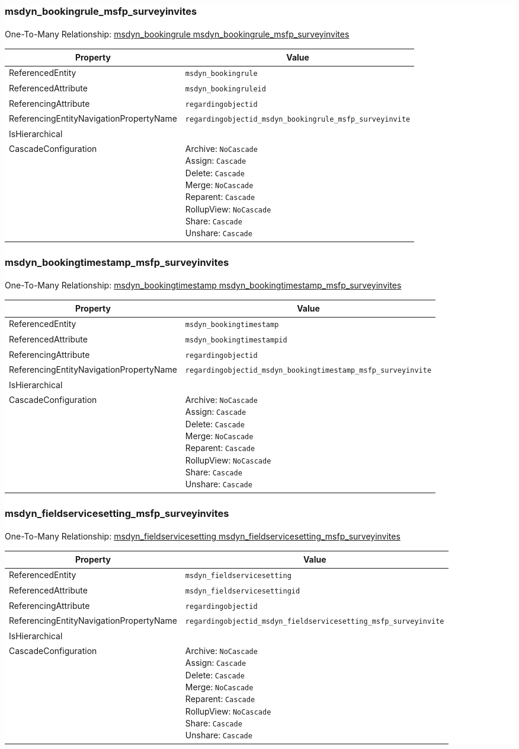 ### <a name="BKMK_msdyn_bookingrule_msfp_surveyinvites"></a> msdyn_bookingrule_msfp_surveyinvites

One-To-Many Relationship: [msdyn_bookingrule msdyn_bookingrule_msfp_surveyinvites](msdyn_bookingrule.md#BKMK_msdyn_bookingrule_msfp_surveyinvites)

|Property|Value|
|---|---|
|ReferencedEntity|`msdyn_bookingrule`|
|ReferencedAttribute|`msdyn_bookingruleid`|
|ReferencingAttribute|`regardingobjectid`|
|ReferencingEntityNavigationPropertyName|`regardingobjectid_msdyn_bookingrule_msfp_surveyinvite`|
|IsHierarchical||
|CascadeConfiguration|Archive: `NoCascade`<br />Assign: `Cascade`<br />Delete: `Cascade`<br />Merge: `NoCascade`<br />Reparent: `Cascade`<br />RollupView: `NoCascade`<br />Share: `Cascade`<br />Unshare: `Cascade`|

### <a name="BKMK_msdyn_bookingtimestamp_msfp_surveyinvites"></a> msdyn_bookingtimestamp_msfp_surveyinvites

One-To-Many Relationship: [msdyn_bookingtimestamp msdyn_bookingtimestamp_msfp_surveyinvites](msdyn_bookingtimestamp.md#BKMK_msdyn_bookingtimestamp_msfp_surveyinvites)

|Property|Value|
|---|---|
|ReferencedEntity|`msdyn_bookingtimestamp`|
|ReferencedAttribute|`msdyn_bookingtimestampid`|
|ReferencingAttribute|`regardingobjectid`|
|ReferencingEntityNavigationPropertyName|`regardingobjectid_msdyn_bookingtimestamp_msfp_surveyinvite`|
|IsHierarchical||
|CascadeConfiguration|Archive: `NoCascade`<br />Assign: `Cascade`<br />Delete: `Cascade`<br />Merge: `NoCascade`<br />Reparent: `Cascade`<br />RollupView: `NoCascade`<br />Share: `Cascade`<br />Unshare: `Cascade`|

### <a name="BKMK_msdyn_fieldservicesetting_msfp_surveyinvites"></a> msdyn_fieldservicesetting_msfp_surveyinvites

One-To-Many Relationship: [msdyn_fieldservicesetting msdyn_fieldservicesetting_msfp_surveyinvites](msdyn_fieldservicesetting.md#BKMK_msdyn_fieldservicesetting_msfp_surveyinvites)

|Property|Value|
|---|---|
|ReferencedEntity|`msdyn_fieldservicesetting`|
|ReferencedAttribute|`msdyn_fieldservicesettingid`|
|ReferencingAttribute|`regardingobjectid`|
|ReferencingEntityNavigationPropertyName|`regardingobjectid_msdyn_fieldservicesetting_msfp_surveyinvite`|
|IsHierarchical||
|CascadeConfiguration|Archive: `NoCascade`<br />Assign: `Cascade`<br />Delete: `Cascade`<br />Merge: `NoCascade`<br />Reparent: `Cascade`<br />RollupView: `NoCascade`<br />Share: `Cascade`<br />Unshare: `Cascade`|
